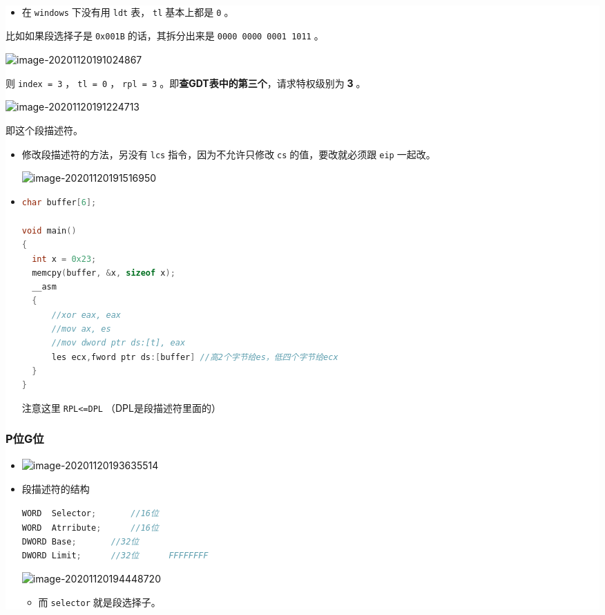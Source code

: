   + 在 `windows` 下没有用 `ldt` 表， `tl` 基本上都是 `0` 。

  比如如果段选择子是 `0x001B` 的话，其拆分出来是 `0000 0000 0001 1011` 。

  ![image-20201120191024867](https://raw.githubusercontent.com/smallzhong/picgo-pic-bed/master/image-20201120191024867.png)

  则 `index = 3` ， `tl = 0` ， `rpl = 3` 。即**查GDT表中的第三个**，请求特权级别为 **3** 。

  ![image-20201120191224713](https://raw.githubusercontent.com/smallzhong/picgo-pic-bed/master/image-20201120191224713.png)

  即这个段描述符。

+ 修改段描述符的方法，另没有 `lcs` 指令，因为不允许只修改 `cs` 的值，要改就必须跟 `eip` 一起改。

  ![image-20201120191516950](https://raw.githubusercontent.com/smallzhong/picgo-pic-bed/master/image-20201120191516950.png)

+ ```cpp
  char buffer[6];  
  
  void main()
  {          
  	int x = 0x23;
  	memcpy(buffer, &x, sizeof x);
  	__asm                            
  	{       
  		//xor eax, eax
  		//mov ax, es
  		//mov dword ptr ds:[t], eax
  		les ecx,fword ptr ds:[buffer] //高2个字节给es，低四个字节给ecx    
  	}
  }
  ```

  注意这里 `RPL<=DPL` （DPL是段描述符里面的）



### P位G位

+ ![image-20201120193635514](https://raw.githubusercontent.com/smallzhong/picgo-pic-bed/master/image-20201120193635514.png)

+ 段描述符的结构

  ```cpp
  WORD  Selector;		//16位
  WORD  Atrribute;		//16位
  DWORD Base;		//32位
  DWORD Limit;		//32位      FFFFFFFF
  ```

  ![image-20201120194448720](https://raw.githubusercontent.com/smallzhong/picgo-pic-bed/master/image-20201120194448720.png)

  + 而 `selector` 就是段选择子。
